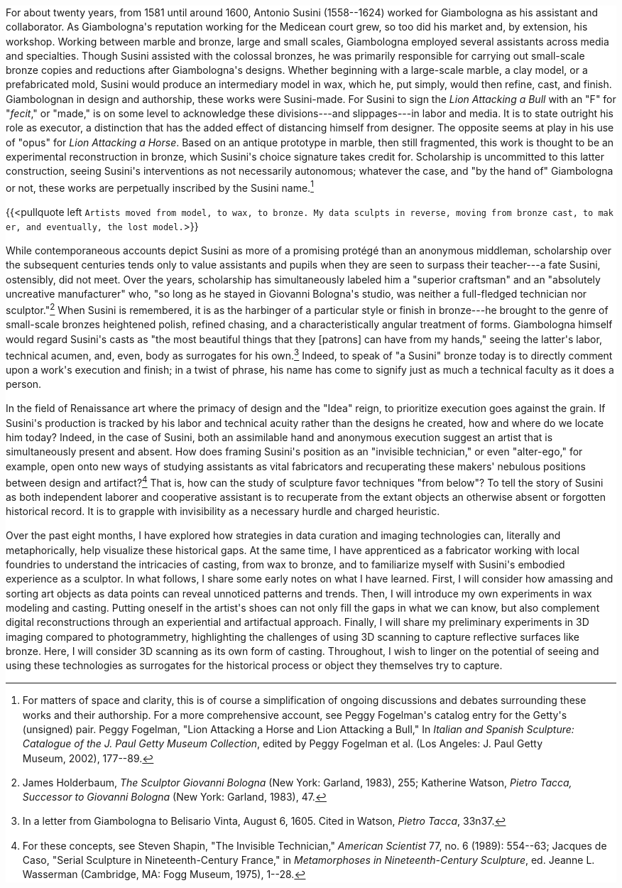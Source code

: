 For about twenty years, from 1581 until around 1600, Antonio Susini (1558--1624) worked for Giambologna as his assistant and collaborator. As Giambologna's reputation working for the Medicean court grew, so too did his market and, by extension, his workshop. Working between marble and bronze, large and small scales, Giambologna employed several assistants across media and specialties. Though Susini assisted with the colossal bronzes, he was primarily responsible for carrying out small-scale bronze copies and reductions after Giambologna's designs. Whether beginning with a large-scale marble, a clay model, or a prefabricated mold, Susini would produce an intermediary model in wax, which he, put simply, would then refine, cast, and finish. Giambolognan in design and authorship, these works were Susini-made. For Susini to sign the *Lion Attacking a Bull* with an "F" for "*fecit*," or "made," is on some level to acknowledge these divisions---and slippages---in labor and media. It is to state outright his role as executor, a distinction that has the added effect of distancing himself from designer. The opposite seems at play in his use of "opus" for *Lion Attacking a Horse*. Based on an antique prototype in marble, then still fragmented, this work is thought to be an experimental reconstruction in bronze, which Susini's choice signature takes credit for. Scholarship is uncommitted to this latter construction, seeing Susini's interventions as not necessarily autonomous; whatever the case, and "by the hand of" Giambologna or not, these works are perpetually inscribed by the Susini name.[^4]

{{<pullquote left `Artists moved from model, to wax, to bronze. My data sculpts in reverse, moving from bronze cast, to maker, and eventually, the lost model.`>}}

While contemporaneous accounts depict Susini as more of a promising protégé than an anonymous middleman, scholarship over the subsequent centuries tends only to value assistants and pupils when they are seen to surpass their teacher---a fate Susini, ostensibly, did not meet. Over the years, scholarship has simultaneously labeled him a "superior craftsman" and an "absolutely uncreative manufacturer" who, "so long as he stayed in Giovanni Bologna's studio, was neither a full-fledged technician nor sculptor."[^5] When Susini is remembered, it is as the harbinger of a particular style or finish in bronze---he brought to the genre of small-scale bronzes heightened polish, refined chasing, and a characteristically angular treatment of forms. Giambologna himself would regard Susini's casts as "the most beautiful things that they \[patrons\] can have from my hands," seeing the latter's labor, technical acumen, and, even, body as surrogates for his own.[^6] Indeed, to speak of "a Susini" bronze today is to directly comment upon a work's execution and finish; in a twist of phrase, his name has come to signify just as much a technical faculty as it does a person.

In the field of Renaissance art where the primacy of design and the "Idea" reign, to prioritize execution goes against the grain. If Susini's production is tracked by his labor and technical acuity rather than the designs he created, how and where do we locate him today? Indeed, in the case of Susini, both an assimilable hand and anonymous execution suggest an artist that is simultaneously present and absent. How does framing Susini's position as an "invisible technician," or even "alter-ego," for example, open onto new ways of studying assistants as vital fabricators and recuperating these makers' nebulous positions between design and artifact?[^7] That is, how can the study of sculpture favor techniques "from below"? To tell the story of Susini as both independent laborer and cooperative assistant is to recuperate from the extant objects an otherwise absent or forgotten historical record. It is to grapple with invisibility as a necessary hurdle and charged heuristic.

Over the past eight months, I have explored how strategies in data curation and imaging technologies can, literally and metaphorically, help visualize these historical gaps. At the same time, I have apprenticed as a fabricator working with local foundries to understand the intricacies of casting, from wax to bronze, and to familiarize myself with Susini's embodied experience as a sculptor. In what follows, I share some early notes on what I have learned. First, I will consider how amassing and sorting art objects as data points can reveal unnoticed patterns and trends. Then, I will introduce my own experiments in wax modeling and casting. Putting oneself in the artist's shoes can not only fill the gaps in what we can know, but also complement digital reconstructions through an experiential and artifactual approach. Finally, I will share my preliminary experiments in 3D imaging compared to photogrammetry, highlighting the challenges of using 3D scanning to capture reflective surfaces like bronze. Here, I will consider 3D scanning as its own form of casting. Throughout, I wish to linger on the potential of seeing and using these technologies as surrogates for the historical process or object they themselves try to capture.


[^1]: O. Doering, *Des Augsburger Patriciers Philipp Hainhofer Beziehung zum Herzog Philipp II. von Pommern-Stettin - Correspondenzen aus den Jahren 1610--* *1619* (Vienna, 1894), 97: "Li seguenti 10. Pezzi di bronzo sono tutti di mano del E.mo S.r Cav. Gio. Bologna, di gloriosa memoria, con somma dilignza inventati, et ciaschuno è sopra un basamento posto . . . un gruppo d'un lione, ch'amazza un cavallo./un gruppo d'un lione, ch'uccide un toro."
[^2]: Filippo Baldinucci, "Notizie di Giovanni Bologna," in *Notizie De\' Professori Del Disegno Da Cimabue: In Qua, Per Le Quali Si Dimostra Come, e Per Chi Le Bell\' Arti Di Pittura, Scultura, e Architettura Lasciata La Rozzezza Delle Maniere Greca, e Gottica, Si Siano In Questi Secoli Ridotte All\' Antica Loro Perfezione* (Firenze, 1846), 2: 583.
[^3]: The inscriptions, as quoted in text, relate to the Roman casts. There is slight variation in the Louvre and DIA versions: the Louvre inscription reads "ANT-/SVSI/NI.F.," and the DIA, "ANT.O SVSINI FLORE. OPVS."
[^4]: For matters of space and clarity, this is of course a simplification of ongoing discussions and debates surrounding these works and their authorship. For a more comprehensive account, see Peggy Fogelman's catalog entry for the Getty's (unsigned) pair. Peggy Fogelman, "Lion Attacking a Horse and Lion Attacking a Bull," In *Italian and Spanish Sculpture: Catalogue of the J. Paul Getty Museum Collection*, edited by Peggy Fogelman et al. (Los Angeles: J. Paul Getty Museum, 2002), 177--89.
[^5]: James Holderbaum, *The Sculptor Giovanni Bologna* (New York: Garland, 1983), 255; Katherine Watson, *Pietro Tacca, Successor to Giovanni Bologna* (New York: Garland, 1983), 47.
[^6]: In a letter from Giambologna to Belisario Vinta, August 6, 1605. Cited in Watson, *Pietro Tacca*, 33n37.
[^7]: For these concepts, see Steven Shapin, "The Invisible Technician," *American Scientist* 77, no. 6 (1989): 554--63; Jacques de Caso, "Serial Sculpture in Nineteenth-Century France," in *Metamorphoses in Nineteenth-Century Sculpture*, ed. Jeanne L. Wasserman (Cambridge, MA: Fogg Museum, 1975), 1--28.
[^8]: It should be acknowledged, of course, that signatures, especially those in bronze, do not in and of themselves assert authorship with absolute certainty. For our purposes, however, they offer measures from which to work.
[^9]: Vannoccio Biringuccio, *The Pirotechnia of Vannoccio Biringuccio*, trans. Cyril Stanley Smith and Maratha Teach Gnudi (Cambridge, MA: M.I.T. Press, 1966), 220.
[^10]: I am also inspired here by other sculpture 3D-modeling initiatives in art history, such as the collaborative multidisciplinary project, "The Technical Study of Bernini's Bronzes," between the University of Toronto, the Art Gallery of Ontario, and the Getty Research Institute. https://www.berninisbronzes.com/
[^11]: Prior to this I had tried the handheld scanner. Surprisingly, this scanner picked up little to no data. It is my sense that the handheld scanner is most effective for large-scale objects.
[^12]: I took a number of scans but aggregated six of the best and fullest for the model reproduced here.
[^13]: A "watertight" mesh fills any openings in the model (ideal for 3D printing), while a "nonwatertight" model follows only the contours of the raw scans and leaves gaps where there is missing data. Luckily, enough data was gathered in these scans that both renders were quite similar. I used the watertight option for the model reproduced here.
[^14]: Photos of either higher quality or focus might remedy these imperfections, as it appears the photogrammetry software was unable to differentiate the contours of the fingers from the background underneath.
[^15]: I took the photogrammetry model's measurements using Metascan. While the proportions were similar, Metascan is peculiarly measuring at 10x magnification, labeling the object's five-centimeter forearm, for example, as fifty.
[^16]: Michael Cole, "Bronze as Model," *West 86<sup>th</sup>: A Journal of Decorative Arts, Design History, and Material Culture* 28, no. 2 ( 2021): 232--39, https://doi.org/10.1086/721203.